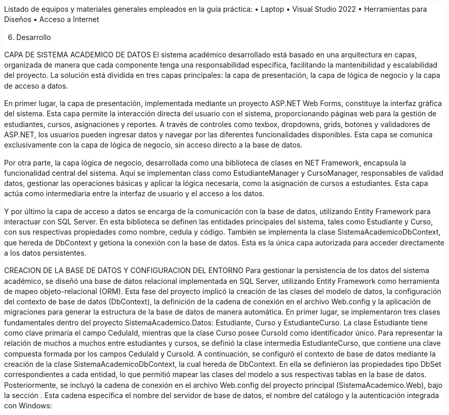 Listado de equipos y materiales generales empleados en la guía práctica:
•	Laptop
•	Visual Studio 2022
•	Herramientas para Diseños
•	Acceso a Internet






6.	Desarrollo

CAPA DE SISTEMA ACADEMICO DE DATOS
El sistema académico desarrollado está basado en una arquitectura en capas, organizada de manera que cada componente tenga una responsabilidad especifica, facilitando la mantenibilidad y escalabilidad del proyecto. La solución está dividida en tres capas principales: la capa de presentación, la capa de lógica de negocio y la capa de acceso a datos.

En primer lugar, la capa de presentación, implementada mediante un proyecto ASP.NET Web Forms, constituye la interfaz gráfica del sistema. Esta capa permite la interacción directa del usuario con el sistema, proporcionando páginas web para la gestión de estudiantes, cursos, asignaciones y reportes. A través de controles como texbox, dropdowns, grids, botones y validadores de ASP.NET, los usuarios pueden ingresar datos y navegar por las diferentes funcionalidades disponibles. Esta capa se comunica exclusivamente con la capa de lógica de negocio, sin acceso directo a la base de datos.

Por otra parte, la capa lógica de negocio, desarrollada como una biblioteca de clases en NET Framework, encapsula la funcionalidad central del sistema. Aquí se implementan class como EstudianteManager y CursoManager, responsables de validad datos, gestionar las operaciones básicas y aplicar la lógica necesaria, como la asignación de cursos a estudiantes. Esta capa actúa como intermediaria entre la interfaz de usuario y el acceso a los datos.

Y por último la capa de acceso a datos se encarga de la comunicación con la base de datos, utilizando Entity Framework para interactuar con SQL Server. En esta biblioteca se definen las entidades principales del sistema, tales como Estudiante y Curso, con sus respectivas propiedades como nombre, cedula y código. También se implementa la clase SistemaAcademicoDbContext, que hereda de DbContext y getiona la conexión con la base de datos. Esta es la única capa autorizada para acceder directamente a los datos persistentes.
 

CREACION DE LA BASE DE DATOS Y CONFIGURACION DEL ENTORNO
Para gestionar la persistencia de los datos del sistema académico, se diseñó una base de datos relacional implementada en SQL Server, utilizando Entity Framework como herramienta de mapeo objeto-relacional (ORM). Esta fase del proyecto implicó la creación de las clases del modelo de datos, la configuración del contexto de base de datos (DbContext), la definición de la cadena de conexión en el archivo Web.config y la aplicación de migraciones para generar la estructura de la base de datos de manera automática.
En primer lugar, se implementaron tres clases fundamentales dentro del proyecto SistemaAcademico.Datos: Estudiante, Curso y EstudianteCurso. La clase Estudiante tiene como clave primaria el campo CedulaId, mientras que la clase Curso posee CursoId como identificador único. Para representar la relación de muchos a muchos entre estudiantes y cursos, se definió la clase intermedia EstudianteCurso, que contiene una clave compuesta formada por los campos CedulaId y CursoId.
A continuación, se configuró el contexto de base de datos mediante la creación de la clase SistemaAcademicoDbContext, la cual hereda de DbContext. En ella se definieron las propiedades tipo DbSet correspondientes a cada entidad, lo que permitió mapear las clases del modelo a sus respectivas tablas en la base de datos.
Posteriormente, se incluyó la cadena de conexión en el archivo Web.config del proyecto principal (SistemaAcademico.Web), bajo la sección <connectionStrings>. Esta cadena especifica el nombre del servidor de base de datos, el nombre del catálogo y la autenticación integrada con Windows:
 